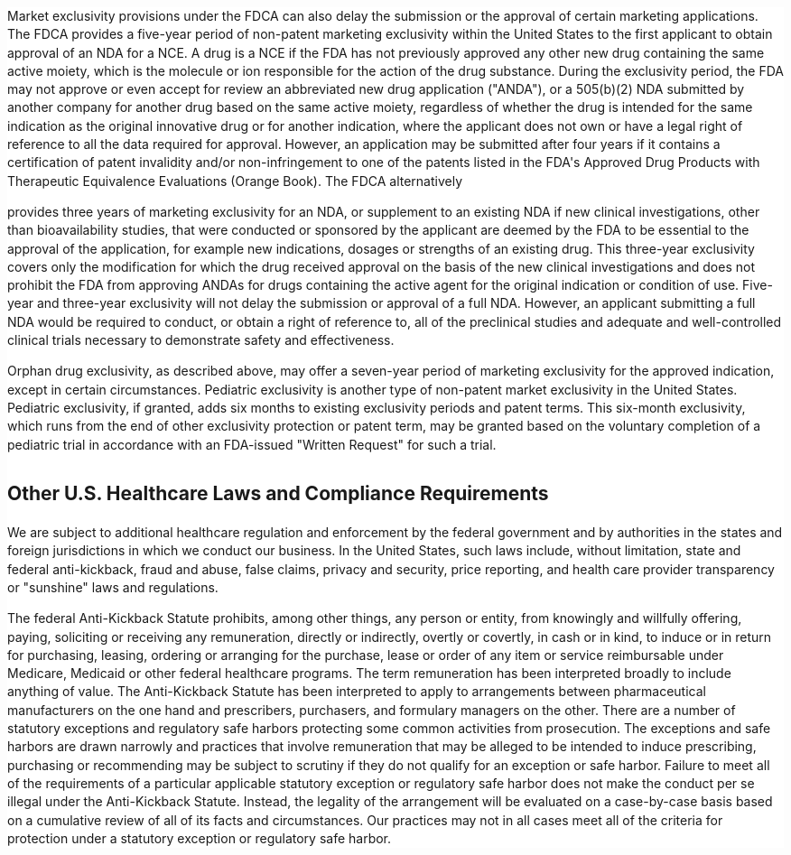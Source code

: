 Market exclusivity provisions under the FDCA can also delay the submission or the approval of certain marketing applications. The FDCA provides a five-year period of non-patent marketing exclusivity within the United States to the first applicant to obtain approval of an NDA for a NCE. A drug is a NCE if the FDA has not previously approved any other new drug containing the same active moiety, which is the molecule or ion responsible for the action of the drug substance. During the exclusivity period, the FDA may not approve or even accept for review an abbreviated new drug application ("ANDA"), or a 505(b)(2) NDA submitted by another company for another drug based on the same active moiety, regardless of whether the drug is intended for the same indication as the original innovative drug or for another indication, where the applicant does not own or have a legal right of reference to all the data required for approval. However, an application may be submitted after four years if it contains a certification of patent invalidity and/or non-infringement to one of the patents listed in the FDA's Approved Drug Products with Therapeutic Equivalence Evaluations (Orange Book). The FDCA alternatively

provides three years of marketing exclusivity for an NDA, or supplement to an existing NDA if new clinical investigations, other than bioavailability studies, that were conducted or sponsored by the applicant are deemed by the FDA to be essential to the approval of the application, for example new indications, dosages or strengths of an existing drug. This three-year exclusivity covers only the modification for which the drug received approval on the basis of the new clinical investigations and does not prohibit the FDA from approving ANDAs for drugs containing the active agent for the original indication or condition of use. Five-year and three-year exclusivity will not delay the submission or approval of a full NDA. However, an applicant submitting a full NDA would be required to conduct, or obtain a right of reference to, all of the preclinical studies and adequate and well-controlled clinical trials necessary to demonstrate safety and effectiveness.

Orphan drug exclusivity, as described above, may offer a seven-year period of marketing exclusivity for the approved indication, except in certain circumstances. Pediatric exclusivity is another type of non-patent market exclusivity in the United States. Pediatric exclusivity, if granted, adds six months to existing exclusivity periods and patent terms. This six-month exclusivity, which runs from the end of other exclusivity protection or patent term, may be granted based on the voluntary completion of a pediatric trial in accordance with an FDA-issued "Written Request" for such a trial.

## Other U.S. Healthcare Laws and Compliance Requirements

We are subject to additional healthcare regulation and enforcement by the federal government and by authorities in the states and foreign jurisdictions in which we conduct our business. In the United States, such laws include, without limitation, state and federal anti-kickback, fraud and abuse, false claims, privacy and security, price reporting, and health care provider transparency or "sunshine" laws and regulations.

The federal Anti-Kickback Statute prohibits, among other things, any person or entity, from knowingly and willfully offering, paying, soliciting or receiving any remuneration, directly or indirectly, overtly or covertly, in cash or in kind, to induce or in return for purchasing, leasing, ordering or arranging for the purchase, lease or order of any item or service reimbursable under Medicare, Medicaid or other federal healthcare programs. The term remuneration has been interpreted broadly to include anything of value. The Anti-Kickback Statute has been interpreted to apply to arrangements between pharmaceutical manufacturers on the one hand and prescribers, purchasers, and formulary managers on the other. There are a number of statutory exceptions and regulatory safe harbors protecting some common activities from prosecution. The exceptions and safe harbors are drawn narrowly and practices that involve remuneration that may be alleged to be intended to induce prescribing, purchasing or recommending may be subject to scrutiny if they do not qualify for an exception or safe harbor. Failure to meet all of the requirements of a particular applicable statutory exception or regulatory safe harbor does not make the conduct per se illegal under the Anti-Kickback Statute. Instead, the legality of the arrangement will be evaluated on a case-by-case basis based on a cumulative review of all of its facts and circumstances. Our practices may not in all cases meet all of the criteria for protection under a statutory exception or regulatory safe harbor.
